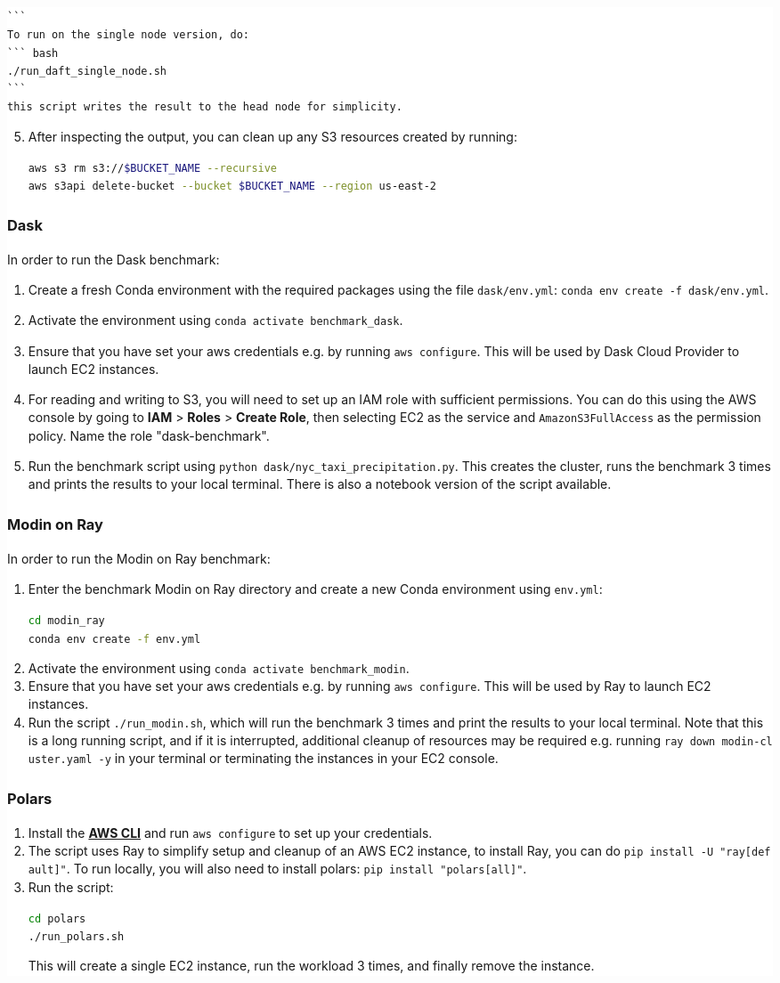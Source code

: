     ```
    To run on the single node version, do:
    ``` bash
    ./run_daft_single_node.sh
    ```
    this script writes the result to the head node for simplicity.
5. After inspecting the output, you can clean up any S3 resources created by running:
    ``` bash
    aws s3 rm s3://$BUCKET_NAME --recursive
    aws s3api delete-bucket --bucket $BUCKET_NAME --region us-east-2
    ```

### Dask

In order to run the Dask benchmark:

1. Create a fresh Conda environment with the required packages using the file `dask/env.yml`: `conda env create -f dask/env.yml`.
2. Activate the environment using `conda activate benchmark_dask`.
3. Ensure that you have set your aws credentials e.g. by running `aws configure`. This will be used by Dask Cloud Provider to launch EC2 instances.
4. For reading and writing to S3, you will need to set up an IAM role with sufficient permissions. You can do this using the AWS console by going to __IAM__ > __Roles__ > __Create Role__, then selecting EC2 as the service and `AmazonS3FullAccess` as the permission policy. Name the role "dask-benchmark".

4. Run the benchmark script using `python dask/nyc_taxi_precipitation.py`. This creates the cluster, runs the benchmark 3
times and prints the results to your local terminal. There is also a notebook version of the script available.

### Modin on Ray

In order to run the Modin on Ray benchmark:

1. Enter the benchmark Modin on Ray directory and create a new Conda environment using `env.yml`:
    ``` bash
    cd modin_ray
    conda env create -f env.yml
    ```
2. Activate the environment using `conda activate benchmark_modin`.
3. Ensure that you have set your aws credentials e.g. by running `aws configure`. This will be used by Ray to launch EC2 instances.
4. Run the script `./run_modin.sh`, which will run the benchmark 3 times and print the results to your local terminal. Note that this is a long running script, and if it is interrupted, additional cleanup of resources may be required e.g. running `ray down modin-cluster.yaml -y` in your terminal or terminating the instances in your EC2 console.

### Polars

1. Install the [**AWS CLI**](https://docs.aws.amazon.com/cli/latest/userguide/getting-started-install.html) and run `aws configure` to set up your credentials.
2. The script uses Ray to simplify setup and cleanup of an AWS EC2 instance, to install Ray, you can do `pip install -U "ray[default]"`. To run locally, you will also need to install polars: `pip install "polars[all]"`.
3. Run the script:
    ``` bash
    cd polars
    ./run_polars.sh
    ```
    This will create a single EC2 instance, run the workload 3 times, and finally remove the instance.
